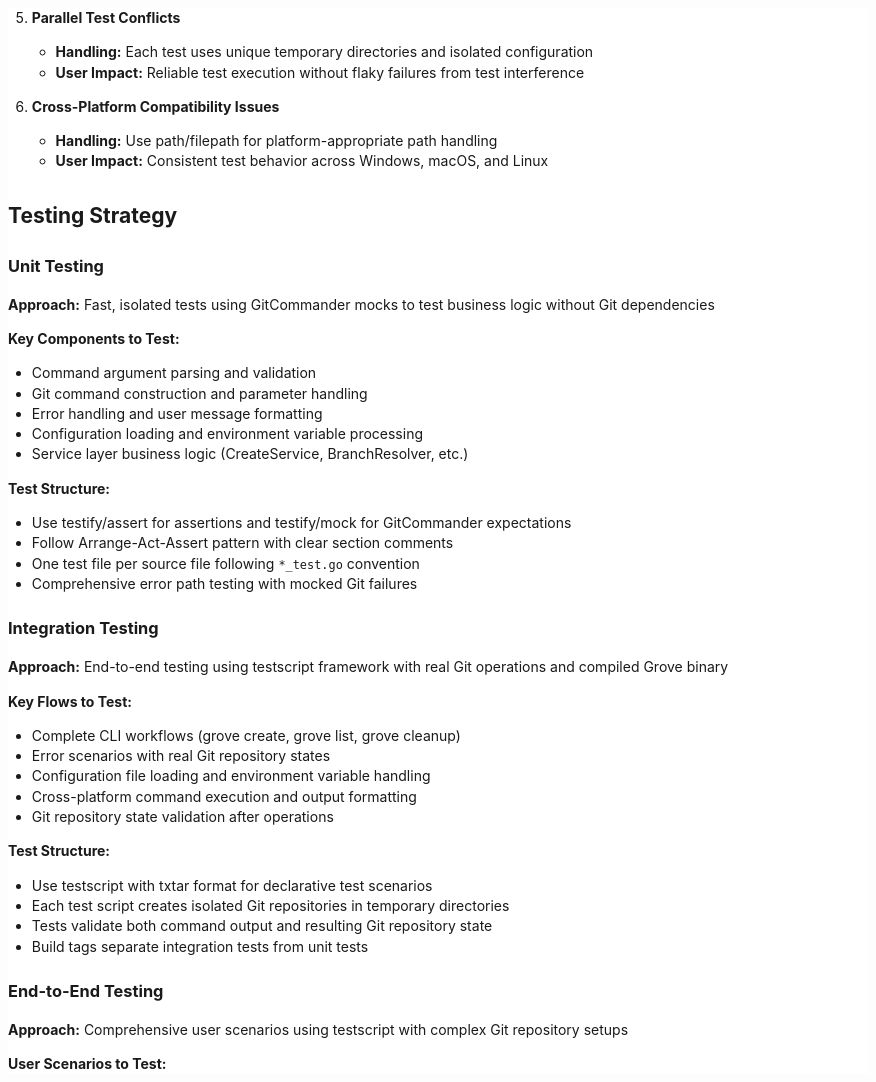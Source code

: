 5. **Parallel Test Conflicts**
    - **Handling:** Each test uses unique temporary directories and isolated configuration
    - **User Impact:** Reliable test execution without flaky failures from test interference

6. **Cross-Platform Compatibility Issues**
    - **Handling:** Use path/filepath for platform-appropriate path handling
    - **User Impact:** Consistent test behavior across Windows, macOS, and Linux

## Testing Strategy

### Unit Testing

**Approach:** Fast, isolated tests using GitCommander mocks to test business logic without Git dependencies

**Key Components to Test:**

- Command argument parsing and validation
- Git command construction and parameter handling
- Error handling and user message formatting
- Configuration loading and environment variable processing
- Service layer business logic (CreateService, BranchResolver, etc.)

**Test Structure:**

- Use testify/assert for assertions and testify/mock for GitCommander expectations
- Follow Arrange-Act-Assert pattern with clear section comments
- One test file per source file following `*_test.go` convention
- Comprehensive error path testing with mocked Git failures

### Integration Testing

**Approach:** End-to-end testing using testscript framework with real Git operations and compiled Grove binary

**Key Flows to Test:**

- Complete CLI workflows (grove create, grove list, grove cleanup)
- Error scenarios with real Git repository states
- Configuration file loading and environment variable handling
- Cross-platform command execution and output formatting
- Git repository state validation after operations

**Test Structure:**

- Use testscript with txtar format for declarative test scenarios
- Each test script creates isolated Git repositories in temporary directories
- Tests validate both command output and resulting Git repository state
- Build tags separate integration tests from unit tests

### End-to-End Testing

**Approach:** Comprehensive user scenarios using testscript with complex Git repository setups

**User Scenarios to Test:**
